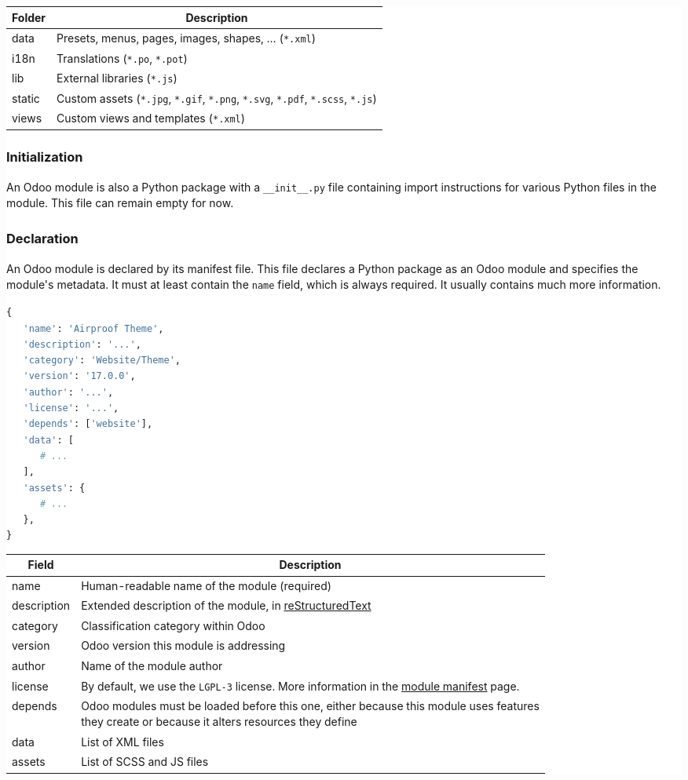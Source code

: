 | Folder   | Description                                                                   |
|----------|-------------------------------------------------------------------------------|
| data     | Presets, menus, pages, images, shapes, … (`*.xml`)                            |
| i18n     | Translations (`*.po`, `*.pot`)                                                |
| lib      | External libraries (`*.js`)                                                   |
| static   | Custom assets (`*.jpg`, `*.gif`, `*.png`, `*.svg`, `*.pdf`, `*.scss`, `*.js`) |
| views    | Custom views and templates (`*.xml`)                                          |

<a id="theming-module-initialization"></a>

### Initialization

An Odoo module is also a Python package with a `__init__.py` file containing import
instructions for various Python files in the module. This file can remain empty for now.

<a id="theming-module-declaration"></a>

### Declaration

An Odoo module is declared by its manifest file. This file declares a Python package as an Odoo
module and specifies the module's metadata. It must at least contain the `name` field, which is
always required. It usually contains much more information.

```python
{
   'name': 'Airproof Theme',
   'description': '...',
   'category': 'Website/Theme',
   'version': '17.0.0',
   'author': '...',
   'license': '...',
   'depends': ['website'],
   'data': [
      # ...
   ],
   'assets': {
      # ...
   },
}
```

| Field       | Description                                                                                                                                           |
|-------------|-------------------------------------------------------------------------------------------------------------------------------------------------------|
| name        | Human-readable name of the module (required)                                                                                                          |
| description | Extended description of the module, in [reStructuredText](https://en.wikipedia.org/wiki/ReStructuredText)                                             |
| category    | Classification category within Odoo                                                                                                                   |
| version     | Odoo version this module is addressing                                                                                                                |
| author      | Name of the module author                                                                                                                             |
| license     | By default, we use the `LGPL-3` license. More information in the [module manifest](../../reference/backend/module.md#reference-module-manifest) page. |
| depends     | Odoo modules must be loaded before this one, either because this module uses features<br/>they create or because it alters resources they define      |
| data        | List of XML files                                                                                                                                     |
| assets      | List of SCSS and JS files                                                                                                                             |
